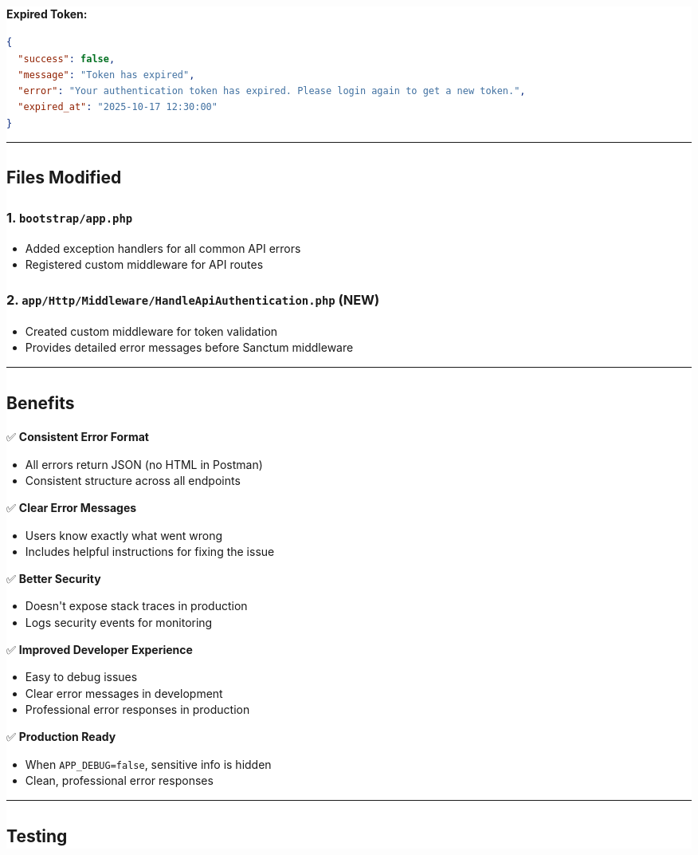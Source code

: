 **Expired Token:**
```json
{
  "success": false,
  "message": "Token has expired",
  "error": "Your authentication token has expired. Please login again to get a new token.",
  "expired_at": "2025-10-17 12:30:00"
}
```

---

## Files Modified

### 1. `bootstrap/app.php`
- Added exception handlers for all common API errors
- Registered custom middleware for API routes

### 2. `app/Http/Middleware/HandleApiAuthentication.php` (NEW)
- Created custom middleware for token validation
- Provides detailed error messages before Sanctum middleware

---

## Benefits

✅ **Consistent Error Format**
- All errors return JSON (no HTML in Postman)
- Consistent structure across all endpoints

✅ **Clear Error Messages**
- Users know exactly what went wrong
- Includes helpful instructions for fixing the issue

✅ **Better Security**
- Doesn't expose stack traces in production
- Logs security events for monitoring

✅ **Improved Developer Experience**
- Easy to debug issues
- Clear error messages in development
- Professional error responses in production

✅ **Production Ready**
- When `APP_DEBUG=false`, sensitive info is hidden
- Clean, professional error responses

---

## Testing
